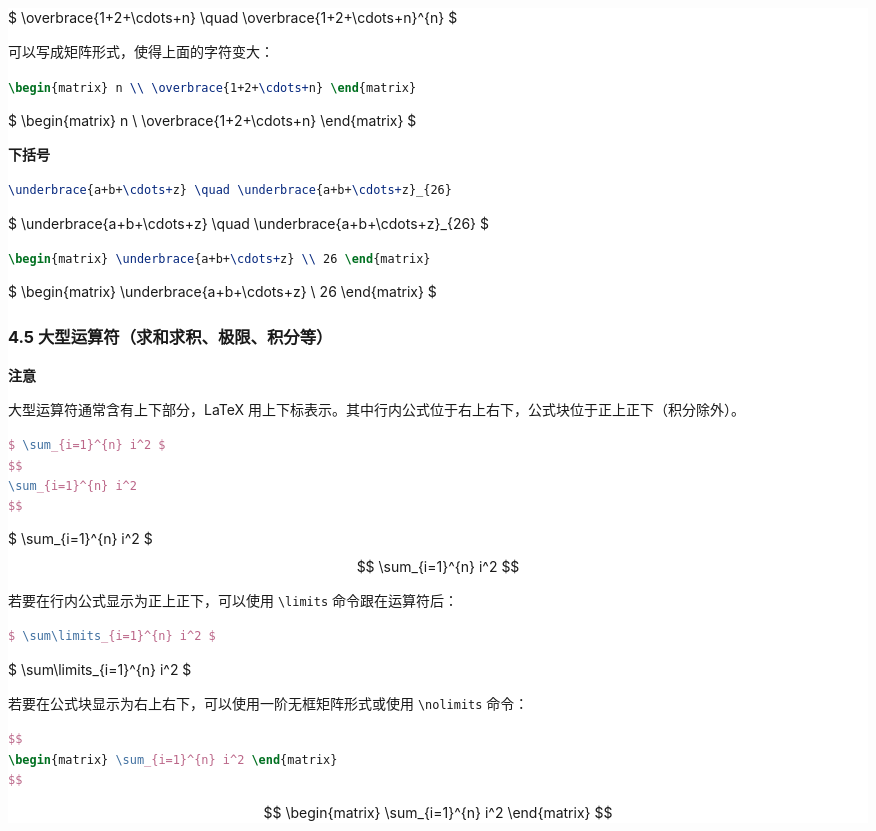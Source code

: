 $ \overbrace{1+2+\cdots+n} \quad \overbrace{1+2+\cdots+n}^{n} $

可以写成矩阵形式，使得上面的字符变大：

```latex
\begin{matrix} n \\ \overbrace{1+2+\cdots+n} \end{matrix}
```

$ \begin{matrix} n \\ \overbrace{1+2+\cdots+n} \end{matrix} $

**下括号**

```latex
\underbrace{a+b+\cdots+z} \quad \underbrace{a+b+\cdots+z}_{26}
```

$ \underbrace{a+b+\cdots+z} \quad \underbrace{a+b+\cdots+z}_{26} $

```latex
\begin{matrix} \underbrace{a+b+\cdots+z} \\ 26 \end{matrix}
```

$ \begin{matrix} \underbrace{a+b+\cdots+z} \\ 26 \end{matrix} $

### 4.5 大型运算符（求和求积、极限、积分等）

**注意**

大型运算符通常含有上下部分，LaTeX 用上下标表示。其中行内公式位于右上右下，公式块位于正上正下（积分除外）。

```latex
$ \sum_{i=1}^{n} i^2 $
$$
\sum_{i=1}^{n} i^2
$$
```

$ \sum_{i=1}^{n} i^2 $
$$
\sum_{i=1}^{n} i^2
$$

若要在行内公式显示为正上正下，可以使用 `\limits` 命令跟在运算符后：

```latex
$ \sum\limits_{i=1}^{n} i^2 $
```

$ \sum\limits_{i=1}^{n} i^2 $

若要在公式块显示为右上右下，可以使用一阶无框矩阵形式或使用 `\nolimits` 命令：

```latex
$$
\begin{matrix} \sum_{i=1}^{n} i^2 \end{matrix}
$$
```

$$
\begin{matrix} \sum_{i=1}^{n} i^2 \end{matrix}
$$
